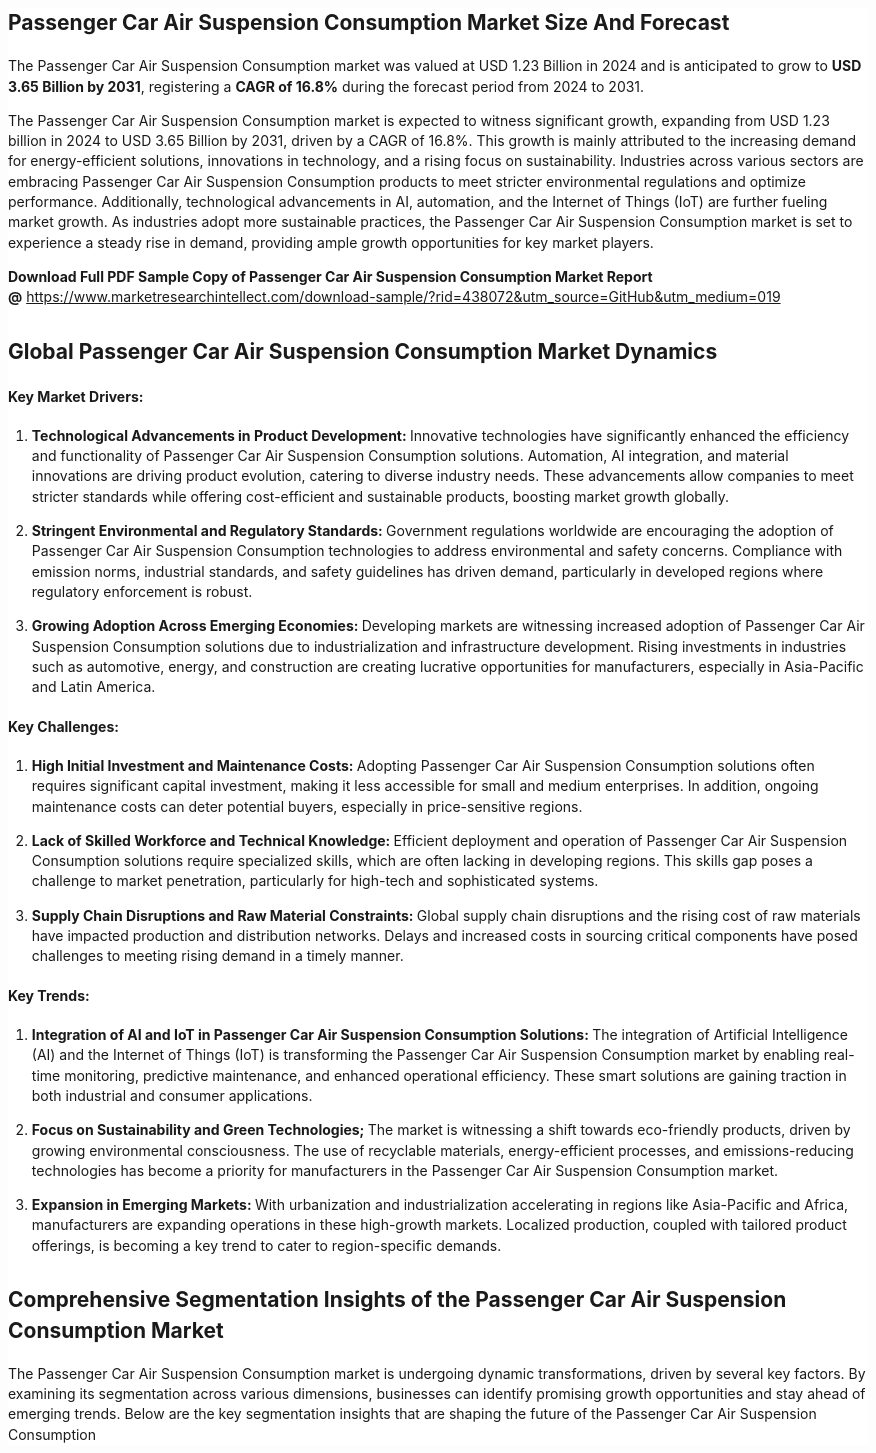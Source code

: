 <h2>Passenger Car Air Suspension Consumption Market Size And Forecast</h2><p>The Passenger Car Air Suspension Consumption market was valued at USD 1.23 Billion in 2024 and is anticipated to grow to <strong>USD 3.65 Billion by 2031</strong>, registering a <strong>CAGR of 16.8%</strong> during the forecast period from 2024 to 2031.</p><p>The Passenger Car Air Suspension Consumption market is expected to witness significant growth, expanding from USD 1.23 billion in 2024 to USD 3.65 Billion by 2031, driven by a CAGR of 16.8%. This growth is mainly attributed to the increasing demand for energy-efficient solutions, innovations in technology, and a rising focus on sustainability. Industries across various sectors are embracing Passenger Car Air Suspension Consumption products to meet stricter environmental regulations and optimize performance. Additionally, technological advancements in AI, automation, and the Internet of Things (IoT) are further fueling market growth. As industries adopt more sustainable practices, the Passenger Car Air Suspension Consumption market is set to experience a steady rise in demand, providing ample growth opportunities for key market players.</p><p><strong>Download Full PDF Sample Copy of Passenger Car Air Suspension Consumption Market Report @</strong>&nbsp;<a href="https://www.marketresearchintellect.com/download-sample/?rid=438072&amp;utm_source=GitHub&amp;utm_medium=019">https://www.marketresearchintellect.com/download-sample/?rid=438072&amp;utm_source=GitHub&amp;utm_medium=019</a></p><h2>Global Passenger Car Air Suspension Consumption Market Dynamics</h2><h4><strong>Key Market Drivers:</strong></h4><ol><li><p><strong>Technological Advancements in Product Development:&nbsp;</strong>Innovative technologies have significantly enhanced the efficiency and functionality of Passenger Car Air Suspension Consumption solutions. Automation, AI integration, and material innovations are driving product evolution, catering to diverse industry needs. These advancements allow companies to meet stricter standards while offering cost-efficient and sustainable products, boosting market growth globally.</p></li><li><p><strong>Stringent Environmental and Regulatory Standards:&nbsp;</strong>Government regulations worldwide are encouraging the adoption of Passenger Car Air Suspension Consumption technologies to address environmental and safety concerns. Compliance with emission norms, industrial standards, and safety guidelines has driven demand, particularly in developed regions where regulatory enforcement is robust.</p></li><li><p><strong>Growing Adoption Across Emerging Economies:&nbsp;</strong>Developing markets are witnessing increased adoption of Passenger Car Air Suspension Consumption solutions due to industrialization and infrastructure development. Rising investments in industries such as automotive, energy, and construction are creating lucrative opportunities for manufacturers, especially in Asia-Pacific and Latin America.</p></li></ol><h4><strong>Key Challenges:</strong></h4><ol><li><p><strong>High Initial Investment and Maintenance Costs:&nbsp;</strong>Adopting Passenger Car Air Suspension Consumption solutions often requires significant capital investment, making it less accessible for small and medium enterprises. In addition, ongoing maintenance costs can deter potential buyers, especially in price-sensitive regions.</p></li><li><p><strong>Lack of Skilled Workforce and Technical Knowledge:&nbsp;</strong>Efficient deployment and operation of Passenger Car Air Suspension Consumption solutions require specialized skills, which are often lacking in developing regions. This skills gap poses a challenge to market penetration, particularly for high-tech and sophisticated systems.</p></li><li><p><strong>Supply Chain Disruptions and Raw Material Constraints:&nbsp;</strong>Global supply chain disruptions and the rising cost of raw materials have impacted production and distribution networks. Delays and increased costs in sourcing critical components have posed challenges to meeting rising demand in a timely manner.</p></li></ol><h4><strong>Key Trends:</strong></h4><ol><li><p><strong>Integration of AI and IoT in Passenger Car Air Suspension Consumption Solutions:&nbsp;</strong>The integration of Artificial Intelligence (AI) and the Internet of Things (IoT) is transforming the Passenger Car Air Suspension Consumption market by enabling real-time monitoring, predictive maintenance, and enhanced operational efficiency. These smart solutions are gaining traction in both industrial and consumer applications.</p></li><li><p><strong>Focus on Sustainability and Green Technologies;&nbsp;</strong>The market is witnessing a shift towards eco-friendly products, driven by growing environmental consciousness. The use of recyclable materials, energy-efficient processes, and emissions-reducing technologies has become a priority for manufacturers in the Passenger Car Air Suspension Consumption market.</p></li><li><p><strong>Expansion in Emerging Markets:&nbsp;</strong>With urbanization and industrialization accelerating in regions like Asia-Pacific and Africa, manufacturers are expanding operations in these high-growth markets. Localized production, coupled with tailored product offerings, is becoming a key trend to cater to region-specific demands.</p></li></ol><div class="article-main__content" data-test-id="publishing-text-block"><h2>Comprehensive Segmentation Insights of the Passenger Car Air Suspension Consumption Market</h2><p>The Passenger Car Air Suspension Consumption market is undergoing dynamic transformations, driven by several key factors. By examining its segmentation across various dimensions, businesses can identify promising growth opportunities and stay ahead of emerging trends. Below are the key segmentation insights that are shaping the future of the Passenger Car Air Suspension Consumption